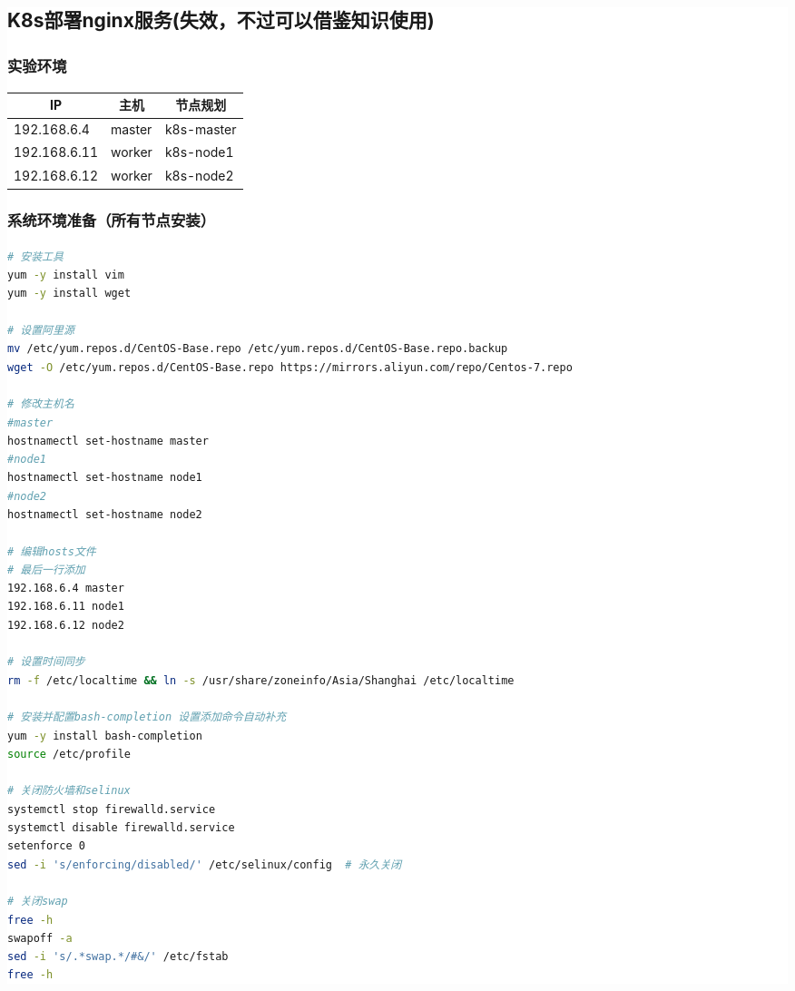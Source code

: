 ## K8s部署nginx服务(失效，不过可以借鉴知识使用)

### 实验环境

| IP           | 主机   | 节点规划   |
| ------------ | ------ | ---------- |
| 192.168.6.4  | master | k8s-master |
| 192.168.6.11 | worker | k8s-node1  |
| 192.168.6.12 | worker | k8s-node2  |



### 系统环境准备（所有节点安装）

```sh
# 安装工具
yum -y install vim
yum -y install wget

# 设置阿里源
mv /etc/yum.repos.d/CentOS-Base.repo /etc/yum.repos.d/CentOS-Base.repo.backup
wget -O /etc/yum.repos.d/CentOS-Base.repo https://mirrors.aliyun.com/repo/Centos-7.repo

# 修改主机名
#master
hostnamectl set-hostname master
#node1
hostnamectl set-hostname node1
#node2
hostnamectl set-hostname node2

# 编辑hosts文件
# 最后一行添加
192.168.6.4 master
192.168.6.11 node1
192.168.6.12 node2

# 设置时间同步
rm -f /etc/localtime && ln -s /usr/share/zoneinfo/Asia/Shanghai /etc/localtime

# 安装并配置bash-completion 设置添加命令自动补充
yum -y install bash-completion
source /etc/profile

# 关闭防火墙和selinux
systemctl stop firewalld.service 
systemctl disable firewalld.service
setenforce 0
sed -i 's/enforcing/disabled/' /etc/selinux/config  # 永久关闭

# 关闭swap
free -h
swapoff -a
sed -i 's/.*swap.*/#&/' /etc/fstab
free -h
```
